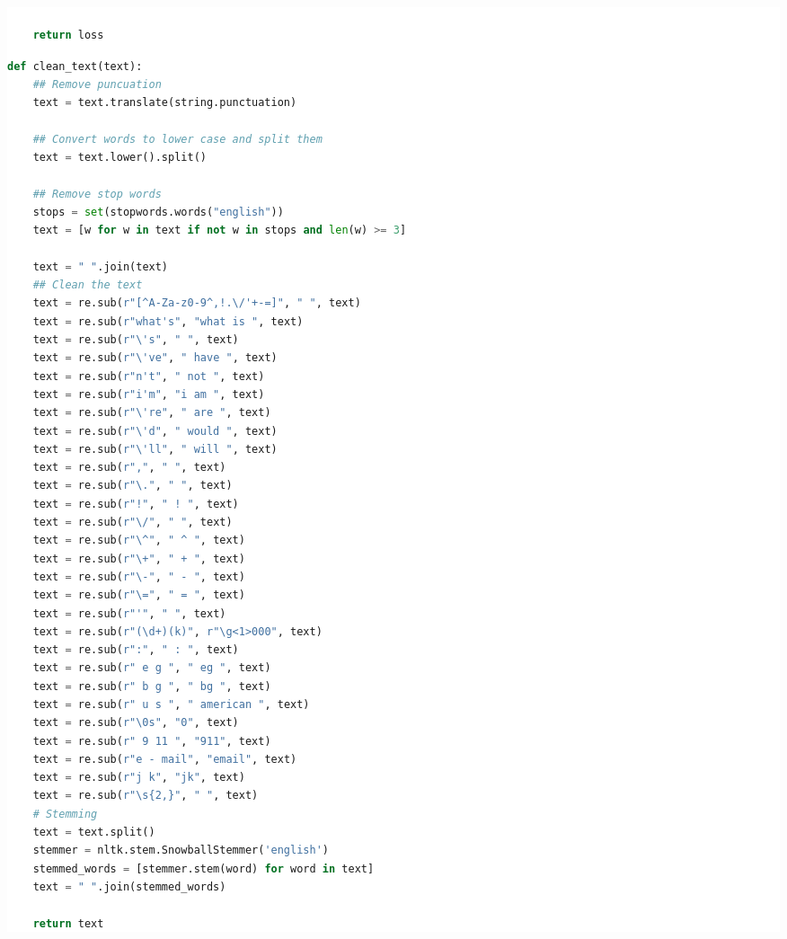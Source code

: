 ```python id="5ZDPDvmirMwu"

    return loss
```

```python id="XM1QF8Y3qSPt"
def clean_text(text):
    ## Remove puncuation
    text = text.translate(string.punctuation)

    ## Convert words to lower case and split them
    text = text.lower().split()

    ## Remove stop words
    stops = set(stopwords.words("english"))
    text = [w for w in text if not w in stops and len(w) >= 3]

    text = " ".join(text)
    ## Clean the text
    text = re.sub(r"[^A-Za-z0-9^,!.\/'+-=]", " ", text)
    text = re.sub(r"what's", "what is ", text)
    text = re.sub(r"\'s", " ", text)
    text = re.sub(r"\'ve", " have ", text)
    text = re.sub(r"n't", " not ", text)
    text = re.sub(r"i'm", "i am ", text)
    text = re.sub(r"\'re", " are ", text)
    text = re.sub(r"\'d", " would ", text)
    text = re.sub(r"\'ll", " will ", text)
    text = re.sub(r",", " ", text)
    text = re.sub(r"\.", " ", text)
    text = re.sub(r"!", " ! ", text)
    text = re.sub(r"\/", " ", text)
    text = re.sub(r"\^", " ^ ", text)
    text = re.sub(r"\+", " + ", text)
    text = re.sub(r"\-", " - ", text)
    text = re.sub(r"\=", " = ", text)
    text = re.sub(r"'", " ", text)
    text = re.sub(r"(\d+)(k)", r"\g<1>000", text)
    text = re.sub(r":", " : ", text)
    text = re.sub(r" e g ", " eg ", text)
    text = re.sub(r" b g ", " bg ", text)
    text = re.sub(r" u s ", " american ", text)
    text = re.sub(r"\0s", "0", text)
    text = re.sub(r" 9 11 ", "911", text)
    text = re.sub(r"e - mail", "email", text)
    text = re.sub(r"j k", "jk", text)
    text = re.sub(r"\s{2,}", " ", text)
    # Stemming
    text = text.split()
    stemmer = nltk.stem.SnowballStemmer('english')
    stemmed_words = [stemmer.stem(word) for word in text]
    text = " ".join(stemmed_words)

    return text
```

